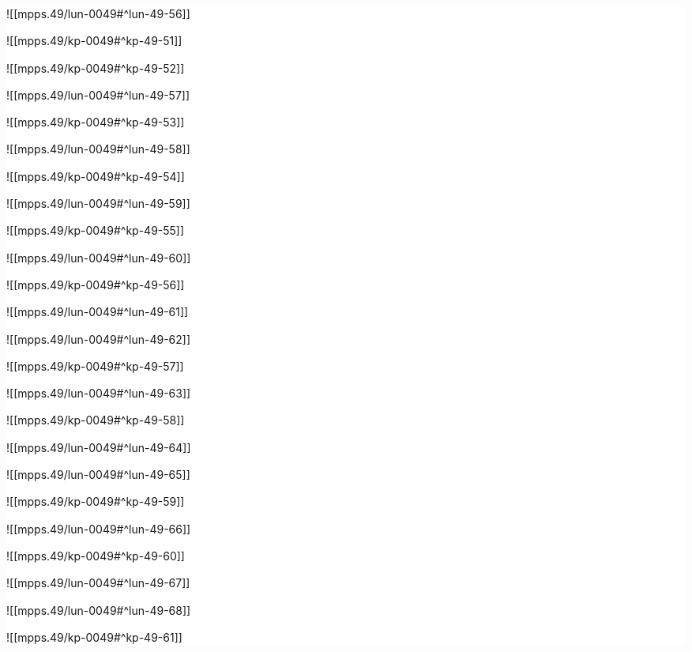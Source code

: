 ![[mpps.49/lun-0049#^lun-49-56]]

![[mpps.49/kp-0049#^kp-49-51]]

![[mpps.49/kp-0049#^kp-49-52]]

![[mpps.49/lun-0049#^lun-49-57]]

![[mpps.49/kp-0049#^kp-49-53]]

![[mpps.49/lun-0049#^lun-49-58]]

![[mpps.49/kp-0049#^kp-49-54]]

![[mpps.49/lun-0049#^lun-49-59]]

![[mpps.49/kp-0049#^kp-49-55]]

![[mpps.49/lun-0049#^lun-49-60]]

![[mpps.49/kp-0049#^kp-49-56]]

![[mpps.49/lun-0049#^lun-49-61]]

![[mpps.49/lun-0049#^lun-49-62]]

![[mpps.49/kp-0049#^kp-49-57]]

![[mpps.49/lun-0049#^lun-49-63]]

![[mpps.49/kp-0049#^kp-49-58]]

![[mpps.49/lun-0049#^lun-49-64]]

![[mpps.49/lun-0049#^lun-49-65]]

![[mpps.49/kp-0049#^kp-49-59]]

![[mpps.49/lun-0049#^lun-49-66]]

![[mpps.49/kp-0049#^kp-49-60]]

![[mpps.49/lun-0049#^lun-49-67]]

![[mpps.49/lun-0049#^lun-49-68]]

![[mpps.49/kp-0049#^kp-49-61]]
